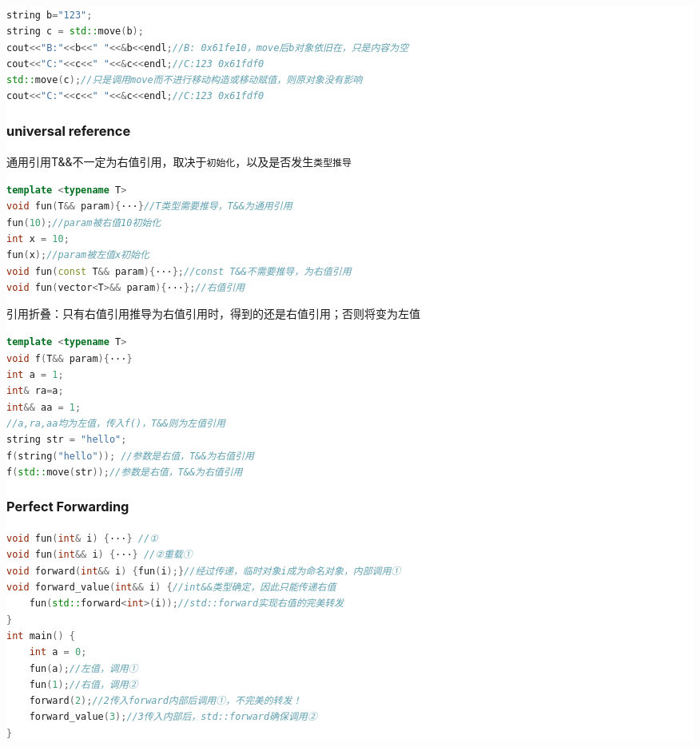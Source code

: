 ```cpp
string b="123";
string c = std::move(b);
cout<<"B:"<<b<<" "<<&b<<endl;//B: 0x61fe10，move后b对象依旧在，只是内容为空
cout<<"C:"<<c<<" "<<&c<<endl;//C:123 0x61fdf0
std::move(c);//只是调用move而不进行移动构造或移动赋值，则原对象没有影响
cout<<"C:"<<c<<" "<<&c<<endl;//C:123 0x61fdf0
```

### universal reference

通用引用T&&不一定为右值引用，取决于`初始化`，以及是否发生`类型推导`

```cpp
template <typename T>
void fun(T&& param){···}//T类型需要推导，T&&为通用引用
fun(10);//param被右值10初始化
int x = 10;
fun(x);//param被左值x初始化
void fun(const T&& param){···};//const T&&不需要推导，为右值引用
void fun(vector<T>&& param){···};//右值引用
```

引用折叠：只有右值引用推导为右值引用时，得到的还是右值引用；否则将变为左值

```cpp
template <typename T>
void f(T&& param){···}
int a = 1;
int& ra=a;
int&& aa = 1;
//a,ra,aa均为左值，传入f()，T&&则为左值引用
string str = "hello";
f(string("hello")); //参数是右值，T&&为右值引用 
f(std::move(str));//参数是右值，T&&为右值引用 
```

### Perfect Forwarding

```cpp
void fun(int& i) {···} //①
void fun(int&& i) {···} //②重载①
void forward(int&& i) {fun(i);}//经过传递，临时对象i成为命名对象，内部调用①
void forward_value(int&& i) {//int&&类型确定，因此只能传递右值
    fun(std::forward<int>(i));//std::forward实现右值的完美转发
}
int main() { 
	int a = 0; 
	fun(a);//左值，调用①
	fun(1);//右值，调用②
	forward(2);//2传入forward内部后调用①，不完美的转发！
	forward_value(3);//3传入内部后，std::forward确保调用②
}
```
